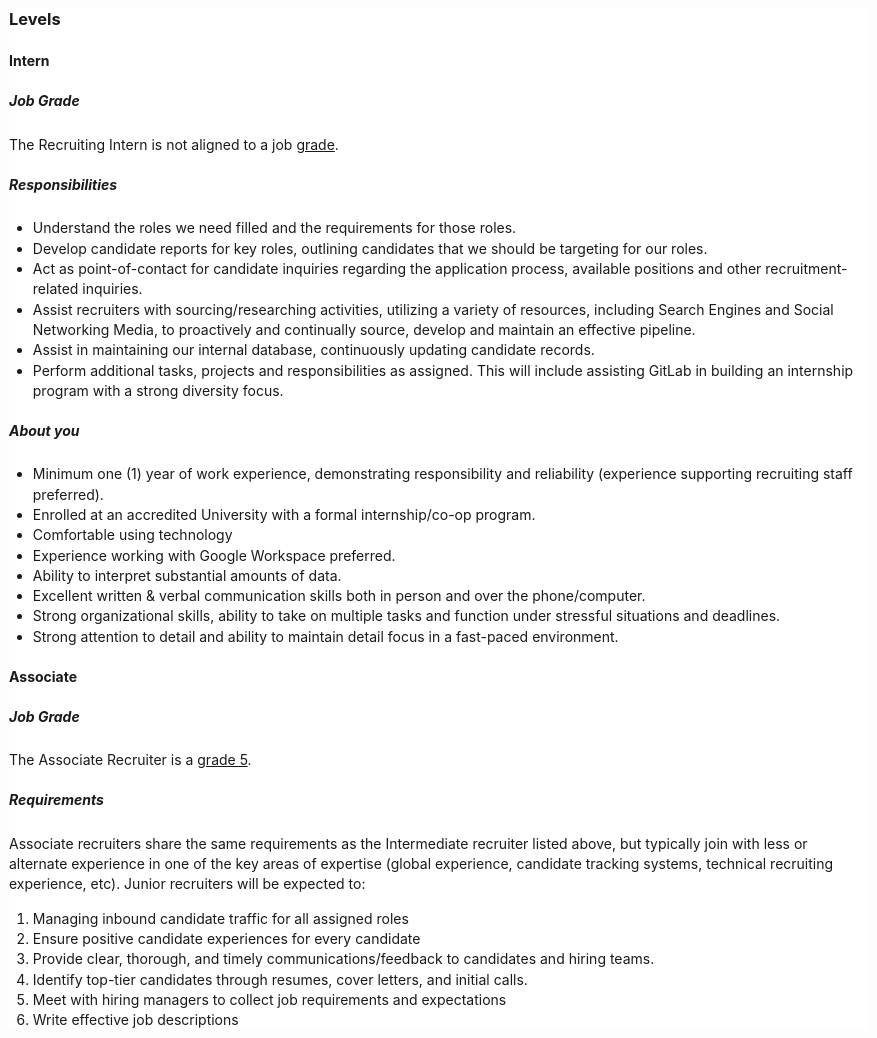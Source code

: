 ### Levels

#### Intern

##### Job Grade

The Recruiting Intern is not aligned to a job [grade](https://about.gitlab.com/handbook/total-rewards/compensation/compensation-calculator/#gitlab-job-grades).

##### Responsibilities

- Understand the roles we need filled and the requirements for those roles.
- Develop candidate reports for key roles, outlining candidates that we should be targeting for our roles.
- Act as point-of-contact for candidate inquiries regarding the application process, available positions and other recruitment-related inquiries.
- Assist recruiters with sourcing/researching activities, utilizing a variety of resources, including Search Engines and Social Networking Media, to proactively and continually source, develop and maintain an effective pipeline.
- Assist in maintaining our internal database, continuously updating candidate records.
- Perform additional tasks, projects and responsibilities as assigned. This will include assisting GitLab in building an internship program with a strong diversity focus.

##### About you

- Minimum one (1) year of work experience, demonstrating responsibility and reliability (experience supporting recruiting staff preferred).
- Enrolled at an accredited University with a formal internship/co-op program.
- Comfortable using technology
- Experience working with Google Workspace preferred.
- Ability to interpret substantial amounts of data.
- Excellent written & verbal communication skills both in person and over the phone/computer.
- Strong organizational skills, ability to take on multiple tasks and function under stressful situations and deadlines.
- Strong attention to detail and ability to maintain detail focus in a fast-paced environment.

#### Associate

##### Job Grade

The Associate Recruiter is a [grade 5](https://about.gitlab.com/handbook/total-rewards/compensation/compensation-calculator/#gitlab-job-grades).

##### Requirements

Associate recruiters share the same requirements as the Intermediate recruiter listed above, but typically join with less or alternate experience in one of the key areas of expertise (global experience, candidate tracking systems, technical recruiting experience, etc). Junior recruiters will be expected to:

1. Managing inbound candidate traffic for all assigned roles
1. Ensure positive candidate experiences for every candidate
1. Provide clear, thorough, and timely communications/feedback to candidates and hiring teams.
1. Identify top-tier candidates through resumes, cover letters, and initial calls.
1. Meet with hiring managers to collect job requirements and expectations
1. Write effective job descriptions
